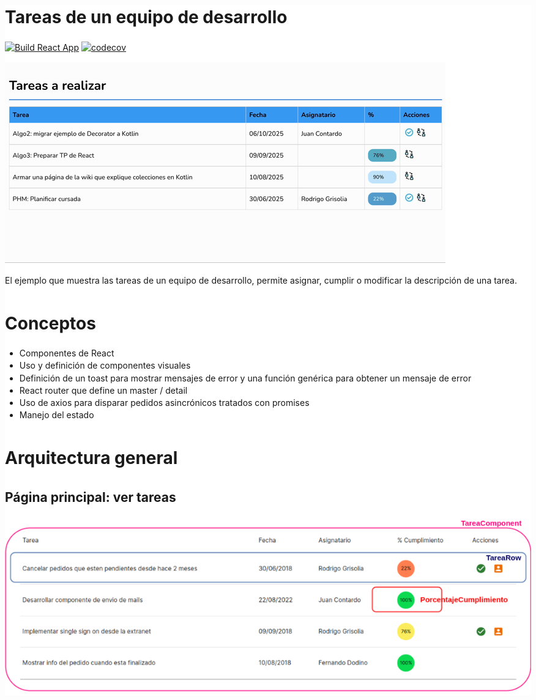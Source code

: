 
# Tareas de un equipo de desarrollo

[![Build React App](https://github.com/uqbar-project/eg-tareas-react/actions/workflows/build.yml/badge.svg)](https://github.com/uqbar-project/eg-tareas-react/actions/workflows/build.yml) [![codecov](https://codecov.io/gh/uqbar-project/eg-tareas-react/graph/badge.svg?token=hVIcjudvLa)](https://codecov.io/gh/uqbar-project/eg-tareas-react)

![video](video/demo2025-1.gif)

El ejemplo que muestra las tareas de un equipo de desarrollo, permite asignar, cumplir o modificar la descripción de una tarea.

# Conceptos

- Componentes de React
- Uso y definición de componentes visuales
- Definición de un toast para mostrar mensajes de error y una función genérica para obtener un mensaje de error
- React router que define un master / detail
- Uso de axios para disparar pedidos asincrónicos tratados con promises
- Manejo del estado

# Arquitectura general

## Página principal: ver tareas

![master](images/ComponentesReact.png)
